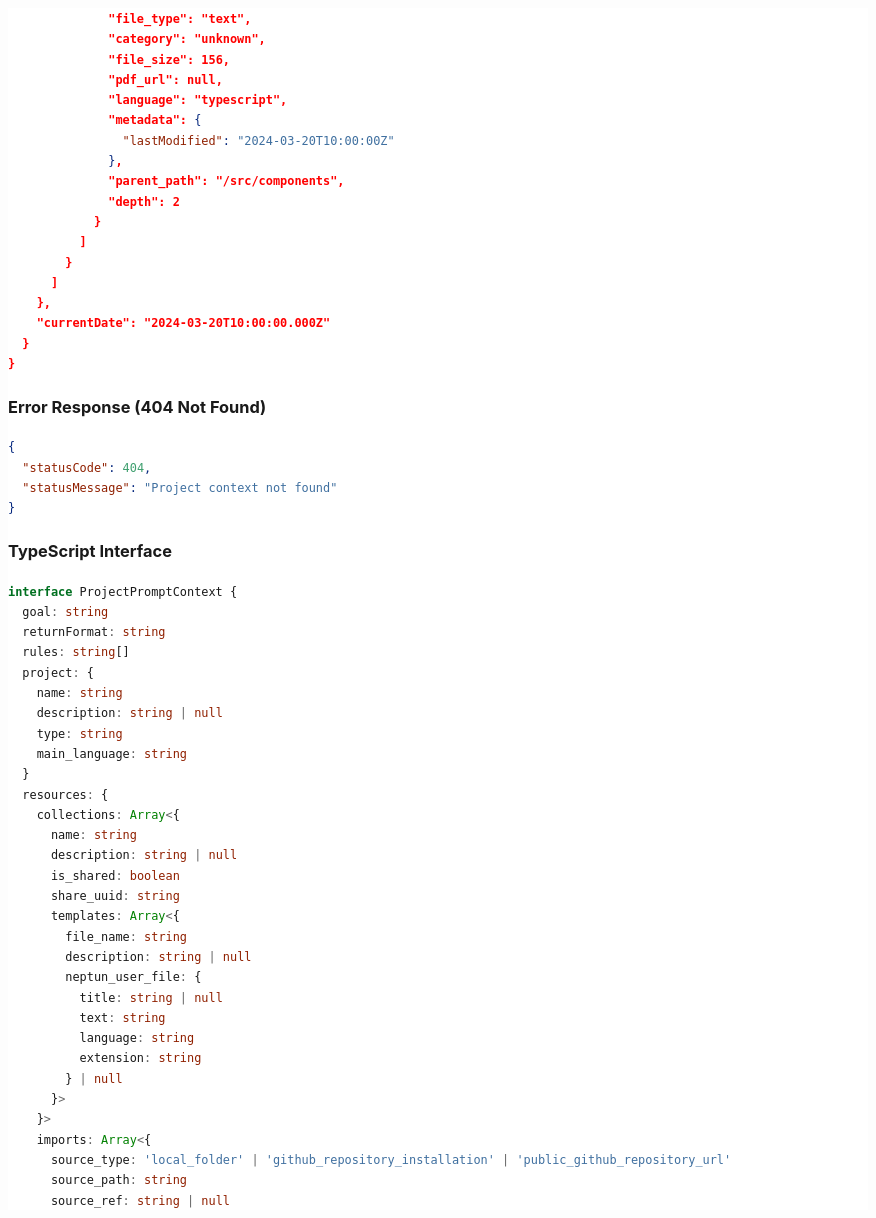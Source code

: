 ```json
              "file_type": "text",
              "category": "unknown",
              "file_size": 156,
              "pdf_url": null,
              "language": "typescript",
              "metadata": {
                "lastModified": "2024-03-20T10:00:00Z"
              },
              "parent_path": "/src/components",
              "depth": 2
            }
          ]
        }
      ]
    },
    "currentDate": "2024-03-20T10:00:00.000Z"
  }
}
```

### Error Response (404 Not Found)

```json
{
  "statusCode": 404,
  "statusMessage": "Project context not found"
}
```

### TypeScript Interface

```typescript
interface ProjectPromptContext {
  goal: string
  returnFormat: string
  rules: string[]
  project: {
    name: string
    description: string | null
    type: string
    main_language: string
  }
  resources: {
    collections: Array<{
      name: string
      description: string | null
      is_shared: boolean
      share_uuid: string
      templates: Array<{
        file_name: string
        description: string | null
        neptun_user_file: {
          title: string | null
          text: string
          language: string
          extension: string
        } | null
      }>
    }>
    imports: Array<{
      source_type: 'local_folder' | 'github_repository_installation' | 'public_github_repository_url'
      source_path: string
      source_ref: string | null
```